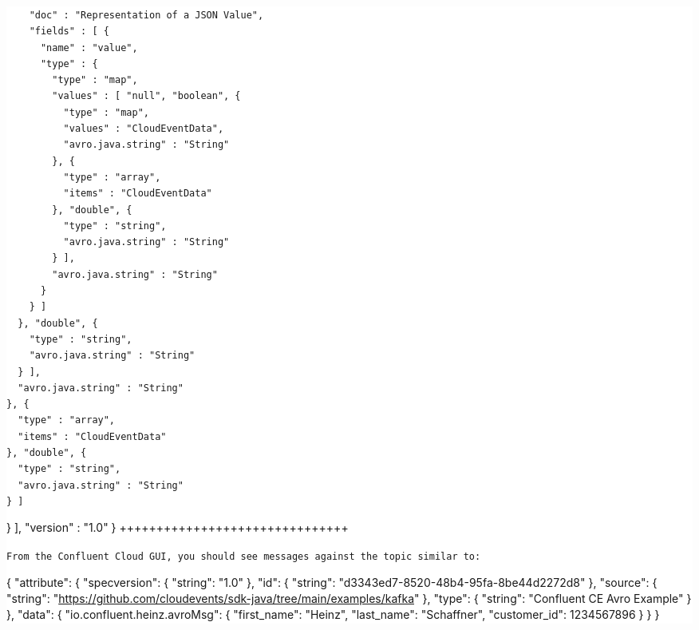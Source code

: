         "doc" : "Representation of a JSON Value",
        "fields" : [ {
          "name" : "value",
          "type" : {
            "type" : "map",
            "values" : [ "null", "boolean", {
              "type" : "map",
              "values" : "CloudEventData",
              "avro.java.string" : "String"
            }, {
              "type" : "array",
              "items" : "CloudEventData"
            }, "double", {
              "type" : "string",
              "avro.java.string" : "String"
            } ],
            "avro.java.string" : "String"
          }
        } ]
      }, "double", {
        "type" : "string",
        "avro.java.string" : "String"
      } ],
      "avro.java.string" : "String"
    }, {
      "type" : "array",
      "items" : "CloudEventData"
    }, "double", {
      "type" : "string",
      "avro.java.string" : "String"
    } ]
  } ],
  "version" : "1.0"
}
+++++++++++++++++++++++++++++++ 


```
From the Confluent Cloud GUI, you should see messages against the topic similar to:

```
{
  "attribute": {
    "specversion": {
      "string": "1.0"
    },
    "id": {
      "string": "d3343ed7-8520-48b4-95fa-8be44d2272d8"
    },
    "source": {
      "string": "https://github.com/cloudevents/sdk-java/tree/main/examples/kafka"
    },
    "type": {
      "string": "Confluent CE Avro Example"
    }
  },
  "data": {
    "io.confluent.heinz.avroMsg": {
      "first_name": "Heinz",
      "last_name": "Schaffner",
      "customer_id": 1234567896
    }
  }
}
```
```